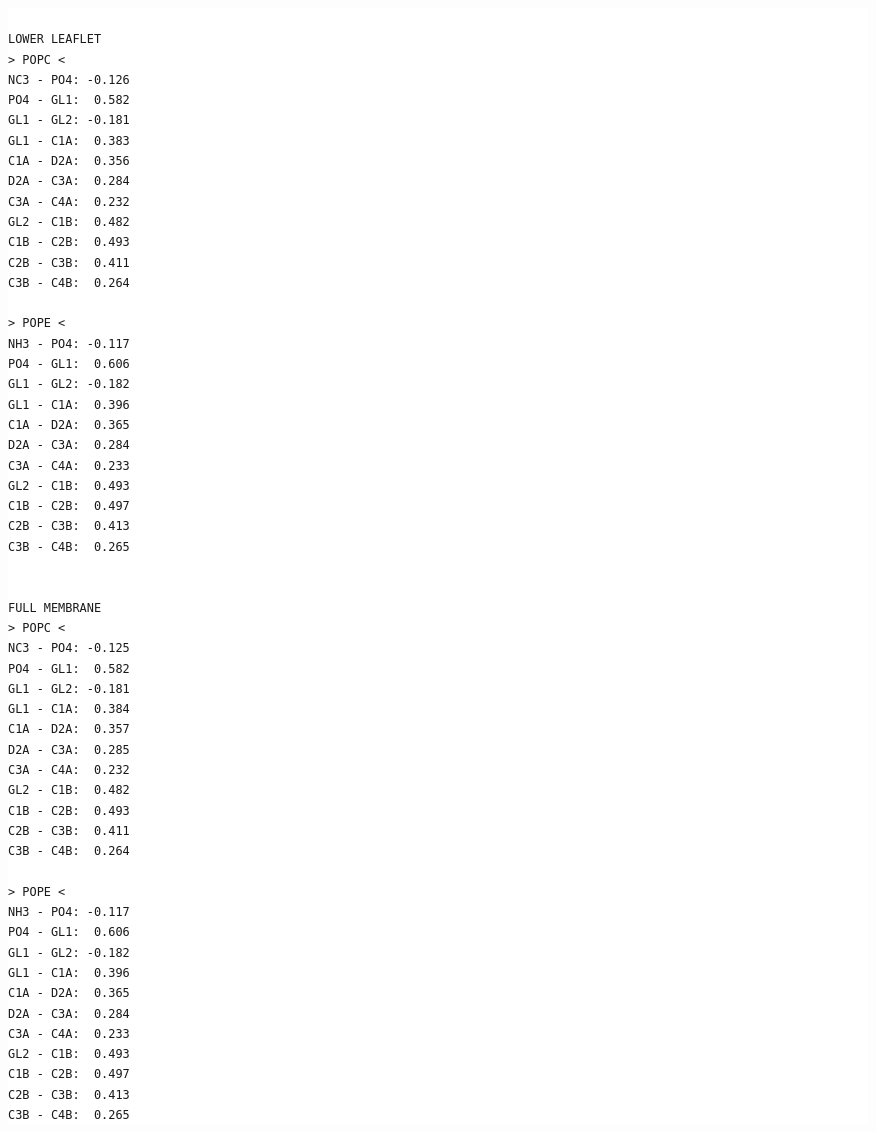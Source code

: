 ```

LOWER LEAFLET
> POPC <
NC3 - PO4: -0.126
PO4 - GL1:  0.582
GL1 - GL2: -0.181
GL1 - C1A:  0.383
C1A - D2A:  0.356
D2A - C3A:  0.284
C3A - C4A:  0.232
GL2 - C1B:  0.482
C1B - C2B:  0.493
C2B - C3B:  0.411
C3B - C4B:  0.264

> POPE <
NH3 - PO4: -0.117
PO4 - GL1:  0.606
GL1 - GL2: -0.182
GL1 - C1A:  0.396
C1A - D2A:  0.365
D2A - C3A:  0.284
C3A - C4A:  0.233
GL2 - C1B:  0.493
C1B - C2B:  0.497
C2B - C3B:  0.413
C3B - C4B:  0.265


FULL MEMBRANE
> POPC <
NC3 - PO4: -0.125
PO4 - GL1:  0.582
GL1 - GL2: -0.181
GL1 - C1A:  0.384
C1A - D2A:  0.357
D2A - C3A:  0.285
C3A - C4A:  0.232
GL2 - C1B:  0.482
C1B - C2B:  0.493
C2B - C3B:  0.411
C3B - C4B:  0.264

> POPE <
NH3 - PO4: -0.117
PO4 - GL1:  0.606
GL1 - GL2: -0.182
GL1 - C1A:  0.396
C1A - D2A:  0.365
D2A - C3A:  0.284
C3A - C4A:  0.233
GL2 - C1B:  0.493
C1B - C2B:  0.497
C2B - C3B:  0.413
C3B - C4B:  0.265
```
